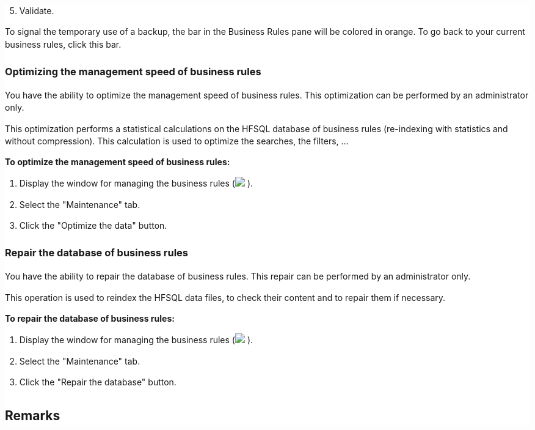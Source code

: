 5. Validate.




To signal the temporary use of a backup, the bar in the Business Rules pane will be colored in orange. To go back to your current business rules, click this bar.
<a name="NOTE3_5"></a>


### Optimizing the management speed of business rules
<a name="optimizing_the_management_speed_business_rules_ELTPARAGRAPHE000312"></a>

You have the ability to optimize the management speed of business rules. This optimization can be performed by an administrator only.

This optimization performs a statistical calculations on the HFSQL database of business rules (re-indexing with statistics and without compression). This calculation is used to optimize the searches, the filters, ...

**To optimize the management speed of business rules:**

1. Display the window for managing the business rules (![](https://doc.pcsoft.fr/en-US/images/image.awp?langid=3&name=Ico_regle_admin.GIF)
).

2. Select the "Maintenance" tab.

3. Click the "Optimize the data" button.



<a name="NOTE3_6"></a>


### Repair the database of business rules
<a name="repair_the_database_business_rules_ELTPARAGRAPHE000329"></a>

You have the ability to repair the database of business rules. This repair can be performed by an administrator only.

This operation is used to reindex the HFSQL data files, to check their content and to repair them if necessary.

**To repair the database of business rules:**

1. Display the window for managing the business rules (![](https://doc.pcsoft.fr/en-US/images/image.awp?langid=3&name=Ico_regle_admin.GIF)
).

2. Select the "Maintenance" tab.

3. Click the "Repair the database" button.




<a name="NOTE4"></a>
<a name="NOTE4_1"></a>


## Remarks
<a name="remarks_ELTTEXTE000558"></a>
